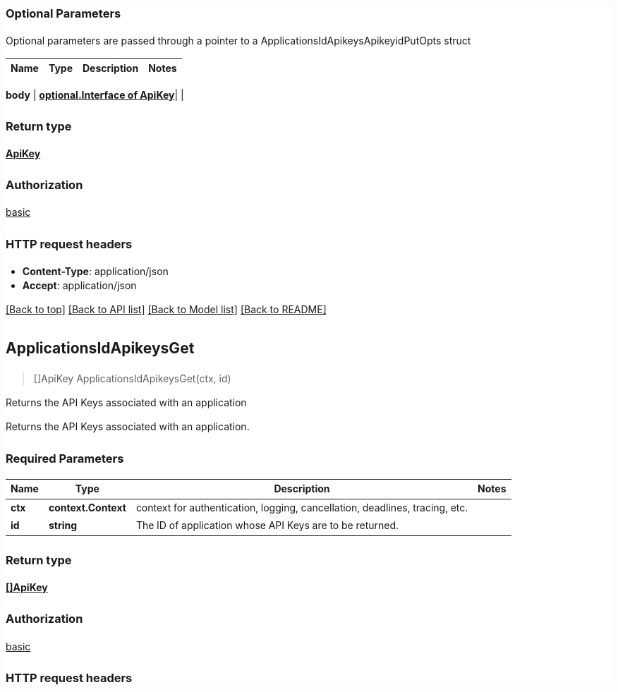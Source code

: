 ### Optional Parameters

Optional parameters are passed through a pointer to a ApplicationsIdApikeysApikeyidPutOpts struct


Name | Type | Description  | Notes
------------- | ------------- | ------------- | -------------


 **body** | [**optional.Interface of ApiKey**](ApiKey.md)|  | 

### Return type

[**ApiKey**](APIKey.md)

### Authorization

[basic](../README.md#basic)

### HTTP request headers

- **Content-Type**: application/json
- **Accept**: application/json

[[Back to top]](#) [[Back to API list]](../README.md#documentation-for-api-endpoints)
[[Back to Model list]](../README.md#documentation-for-models)
[[Back to README]](../README.md)


## ApplicationsIdApikeysGet

> []ApiKey ApplicationsIdApikeysGet(ctx, id)

Returns the API Keys associated with an application

Returns the API Keys associated with an application.

### Required Parameters


Name | Type | Description  | Notes
------------- | ------------- | ------------- | -------------
**ctx** | **context.Context** | context for authentication, logging, cancellation, deadlines, tracing, etc.
**id** | **string**| The ID of application whose API Keys are to be returned. | 

### Return type

[**[]ApiKey**](APIKey.md)

### Authorization

[basic](../README.md#basic)

### HTTP request headers
